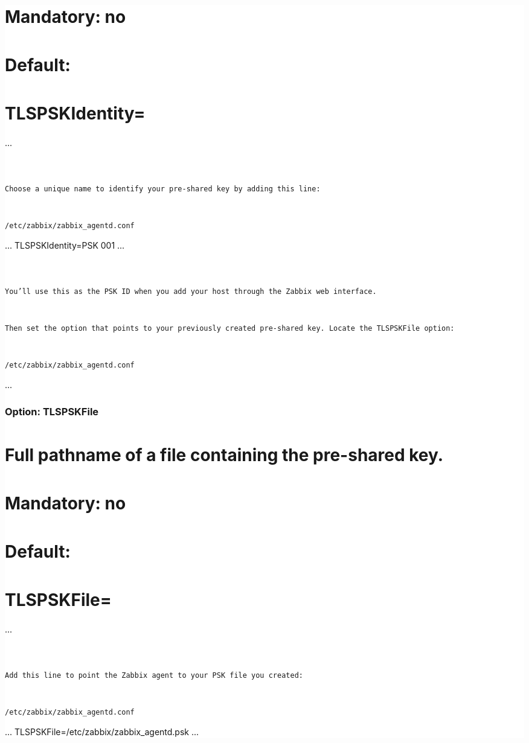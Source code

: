 #
# Mandatory: no
# Default:
# TLSPSKIdentity=
...

```


Choose a unique name to identify your pre-shared key by adding this line:


/etc/zabbix/zabbix_agentd.conf
```
...
TLSPSKIdentity=PSK 001
...

```


You’ll use this as the PSK ID when you add your host through the Zabbix web interface.


Then set the option that points to your previously created pre-shared key. Locate the TLSPSKFile option:


/etc/zabbix/zabbix_agentd.conf
```
...
### Option: TLSPSKFile
#       Full pathname of a file containing the pre-shared key.
#
# Mandatory: no
# Default:
# TLSPSKFile=
...

```


Add this line to point the Zabbix agent to your PSK file you created:


/etc/zabbix/zabbix_agentd.conf
```
...
TLSPSKFile=/etc/zabbix/zabbix_agentd.psk
...
